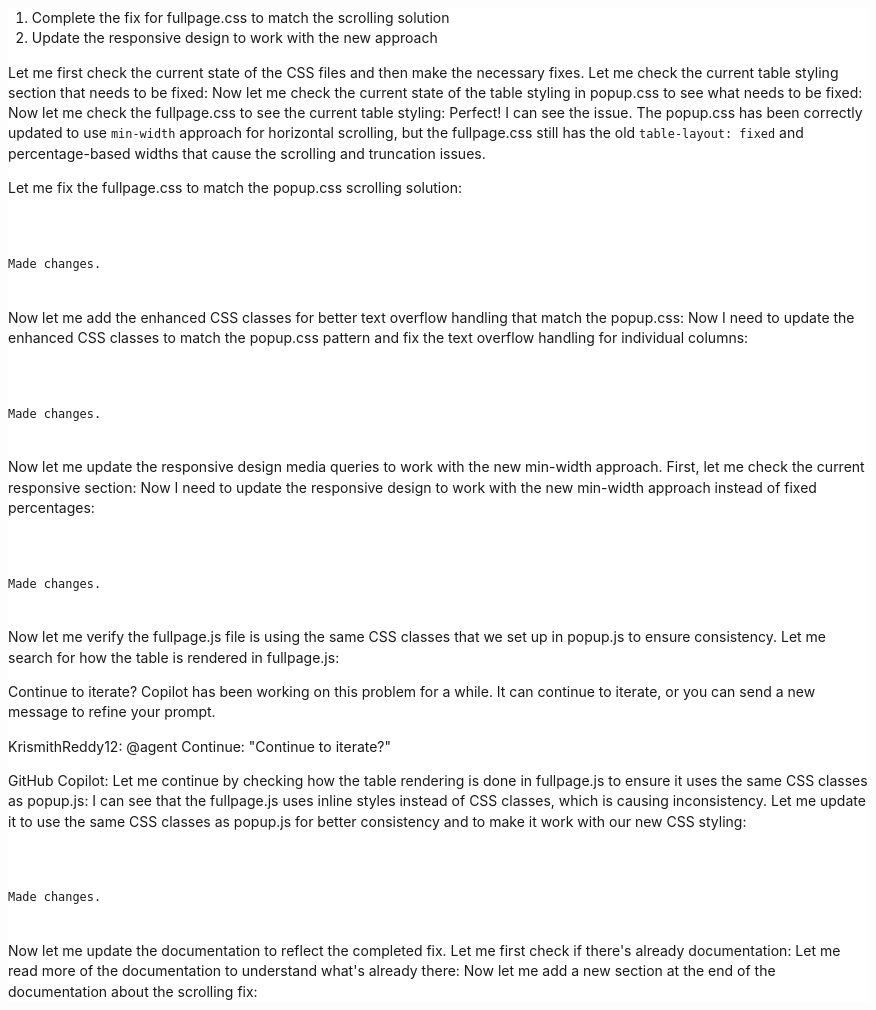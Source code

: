 1. Complete the fix for fullpage.css to match the scrolling solution
2. Update the responsive design to work with the new approach

Let me first check the current state of the CSS files and then make the necessary fixes. Let me check the current table styling section that needs to be fixed: Now let me check the current state of the table styling in popup.css to see what needs to be fixed: Now let me check the fullpage.css to see the current table styling: Perfect! I can see the issue. The popup.css has been correctly updated to use `min-width` approach for horizontal scrolling, but the fullpage.css still has the old `table-layout: fixed` and percentage-based widths that cause the scrolling and truncation issues.

Let me fix the fullpage.css to match the popup.css scrolling solution: 
```


Made changes.


```
Now let me add the enhanced CSS classes for better text overflow handling that match the popup.css: Now I need to update the enhanced CSS classes to match the popup.css pattern and fix the text overflow handling for individual columns: 
```


Made changes.


```
Now let me update the responsive design media queries to work with the new min-width approach. First, let me check the current responsive section: Now I need to update the responsive design to work with the new min-width approach instead of fixed percentages: 
```


Made changes.


```
Now let me verify the fullpage.js file is using the same CSS classes that we set up in popup.js to ensure consistency. Let me search for how the table is rendered in fullpage.js: 

Continue to iterate?
Copilot has been working on this problem for a while. It can continue to iterate, or you can send a new message to refine your prompt.

KrismithReddy12: @agent Continue: "Continue to iterate?"

GitHub Copilot: Let me continue by checking how the table rendering is done in fullpage.js to ensure it uses the same CSS classes as popup.js: I can see that the fullpage.js uses inline styles instead of CSS classes, which is causing inconsistency. Let me update it to use the same CSS classes as popup.js for better consistency and to make it work with our new CSS styling: 
```


Made changes.


```
Now let me update the documentation to reflect the completed fix. Let me first check if there's already documentation: Let me read more of the documentation to understand what's already there: Now let me add a new section at the end of the documentation about the scrolling fix: 
````

````
